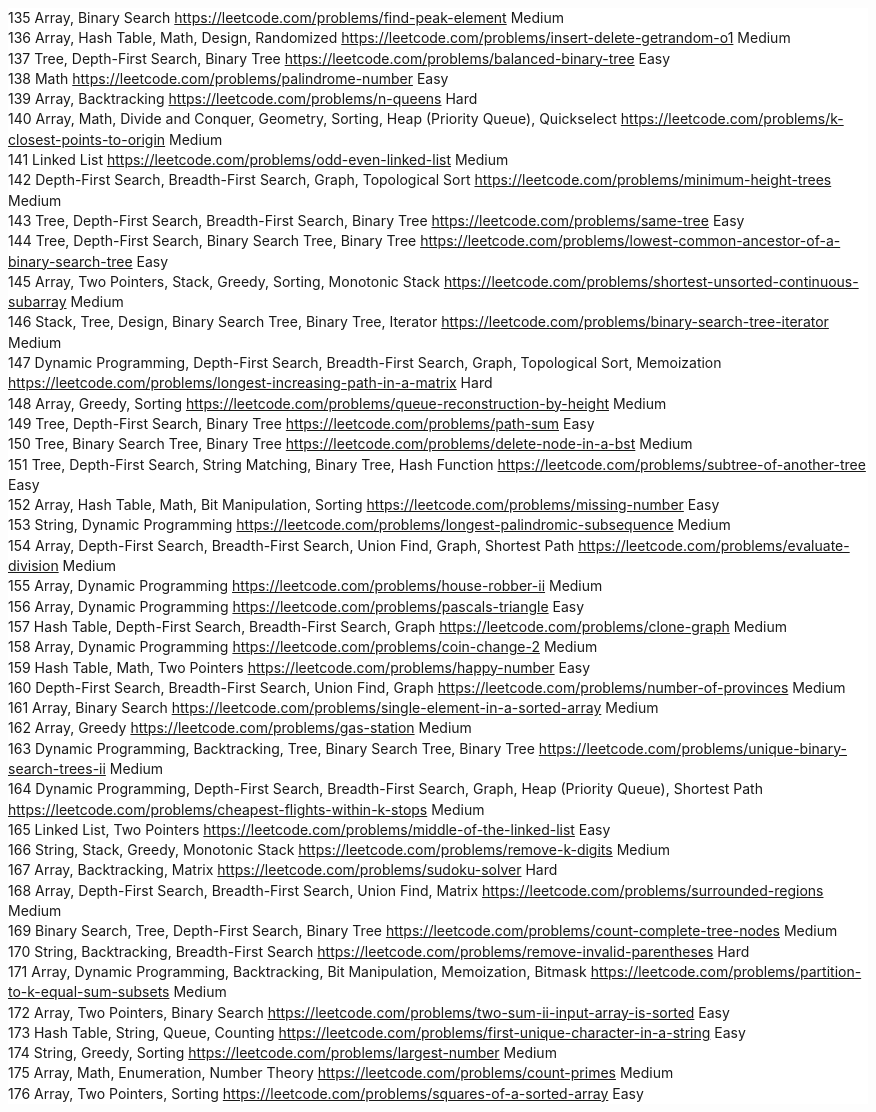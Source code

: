 135	Array, Binary Search	https://leetcode.com/problems/find-peak-element	Medium	
136	Array, Hash Table, Math, Design, Randomized	https://leetcode.com/problems/insert-delete-getrandom-o1	Medium	
137	Tree, Depth-First Search, Binary Tree	https://leetcode.com/problems/balanced-binary-tree	Easy	
138	Math	https://leetcode.com/problems/palindrome-number	Easy	
139	Array, Backtracking	https://leetcode.com/problems/n-queens	Hard	
140	Array, Math, Divide and Conquer, Geometry, Sorting, Heap (Priority Queue), Quickselect	https://leetcode.com/problems/k-closest-points-to-origin	Medium	
141	Linked List	https://leetcode.com/problems/odd-even-linked-list	Medium	
142	Depth-First Search, Breadth-First Search, Graph, Topological Sort	https://leetcode.com/problems/minimum-height-trees	Medium	
143	Tree, Depth-First Search, Breadth-First Search, Binary Tree	https://leetcode.com/problems/same-tree	Easy	
144	Tree, Depth-First Search, Binary Search Tree, Binary Tree	https://leetcode.com/problems/lowest-common-ancestor-of-a-binary-search-tree	Easy	
145	Array, Two Pointers, Stack, Greedy, Sorting, Monotonic Stack	https://leetcode.com/problems/shortest-unsorted-continuous-subarray	Medium	
146	Stack, Tree, Design, Binary Search Tree, Binary Tree, Iterator	https://leetcode.com/problems/binary-search-tree-iterator	Medium	
147	Dynamic Programming, Depth-First Search, Breadth-First Search, Graph, Topological Sort, Memoization	https://leetcode.com/problems/longest-increasing-path-in-a-matrix	Hard	
148	Array, Greedy, Sorting	https://leetcode.com/problems/queue-reconstruction-by-height	Medium	
149	Tree, Depth-First Search, Binary Tree	https://leetcode.com/problems/path-sum	Easy	
150	Tree, Binary Search Tree, Binary Tree	https://leetcode.com/problems/delete-node-in-a-bst	Medium	
151	Tree, Depth-First Search, String Matching, Binary Tree, Hash Function	https://leetcode.com/problems/subtree-of-another-tree	Easy	
152	Array, Hash Table, Math, Bit Manipulation, Sorting	https://leetcode.com/problems/missing-number	Easy	
153	String, Dynamic Programming	https://leetcode.com/problems/longest-palindromic-subsequence	Medium	
154	Array, Depth-First Search, Breadth-First Search, Union Find, Graph, Shortest Path	https://leetcode.com/problems/evaluate-division	Medium	
155	Array, Dynamic Programming	https://leetcode.com/problems/house-robber-ii	Medium	
156	Array, Dynamic Programming	https://leetcode.com/problems/pascals-triangle	Easy	
157	Hash Table, Depth-First Search, Breadth-First Search, Graph	https://leetcode.com/problems/clone-graph	Medium	
158	Array, Dynamic Programming	https://leetcode.com/problems/coin-change-2	Medium	
159	Hash Table, Math, Two Pointers	https://leetcode.com/problems/happy-number	Easy	
160	Depth-First Search, Breadth-First Search, Union Find, Graph	https://leetcode.com/problems/number-of-provinces	Medium	
161	Array, Binary Search	https://leetcode.com/problems/single-element-in-a-sorted-array	Medium	
162	Array, Greedy	https://leetcode.com/problems/gas-station	Medium	
163	Dynamic Programming, Backtracking, Tree, Binary Search Tree, Binary Tree	https://leetcode.com/problems/unique-binary-search-trees-ii	Medium	
164	Dynamic Programming, Depth-First Search, Breadth-First Search, Graph, Heap (Priority Queue), Shortest Path	https://leetcode.com/problems/cheapest-flights-within-k-stops	Medium	
165	Linked List, Two Pointers	https://leetcode.com/problems/middle-of-the-linked-list	Easy	
166	String, Stack, Greedy, Monotonic Stack	https://leetcode.com/problems/remove-k-digits	Medium	
167	Array, Backtracking, Matrix	https://leetcode.com/problems/sudoku-solver	Hard	
168	Array, Depth-First Search, Breadth-First Search, Union Find, Matrix	https://leetcode.com/problems/surrounded-regions	Medium	
169	Binary Search, Tree, Depth-First Search, Binary Tree	https://leetcode.com/problems/count-complete-tree-nodes	Medium	
170	String, Backtracking, Breadth-First Search	https://leetcode.com/problems/remove-invalid-parentheses	Hard	
171	Array, Dynamic Programming, Backtracking, Bit Manipulation, Memoization, Bitmask	https://leetcode.com/problems/partition-to-k-equal-sum-subsets	Medium	
172	Array, Two Pointers, Binary Search	https://leetcode.com/problems/two-sum-ii-input-array-is-sorted	Easy	
173	Hash Table, String, Queue, Counting	https://leetcode.com/problems/first-unique-character-in-a-string	Easy	
174	String, Greedy, Sorting	https://leetcode.com/problems/largest-number	Medium	
175	Array, Math, Enumeration, Number Theory	https://leetcode.com/problems/count-primes	Medium	
176	Array, Two Pointers, Sorting	https://leetcode.com/problems/squares-of-a-sorted-array	Easy	
